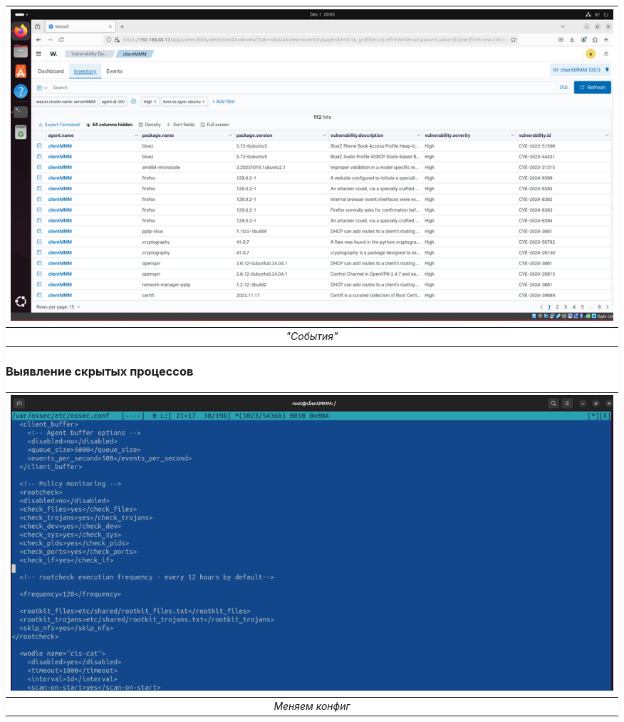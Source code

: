 |![](images/3/Снимок%20экрана%202024-12-01%20230329.png)|
|:--:|
|*"События"*|

### Выявление скрытых процессов <a name="выявление-скрытых-процессов"></a>

|![](images/3/Снимок%20экрана%202024-12-01%20230619.png)|
|:--:|
|*Меняем конфиг*|
